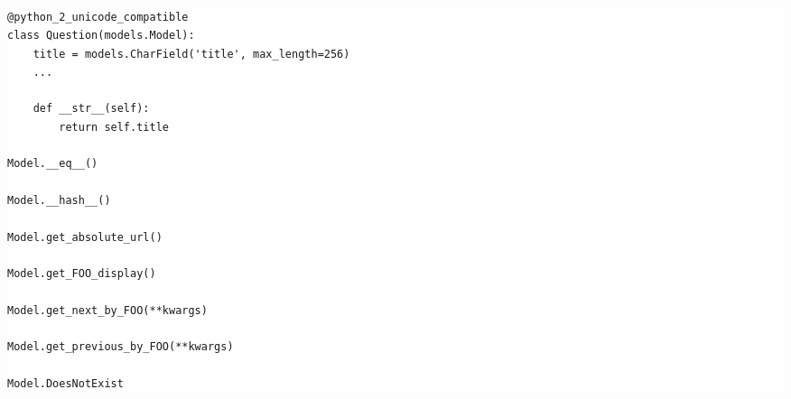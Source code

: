     @python_2_unicode_compatible
    class Question(models.Model):
        title = models.CharField('title', max_length=256)
        ...

        def __str__(self):
            return self.title

    Model.__eq__()

    Model.__hash__()

    Model.get_absolute_url()

    Model.get_FOO_display()

    Model.get_next_by_FOO(**kwargs)

    Model.get_previous_by_FOO(**kwargs)

    Model.DoesNotExist

